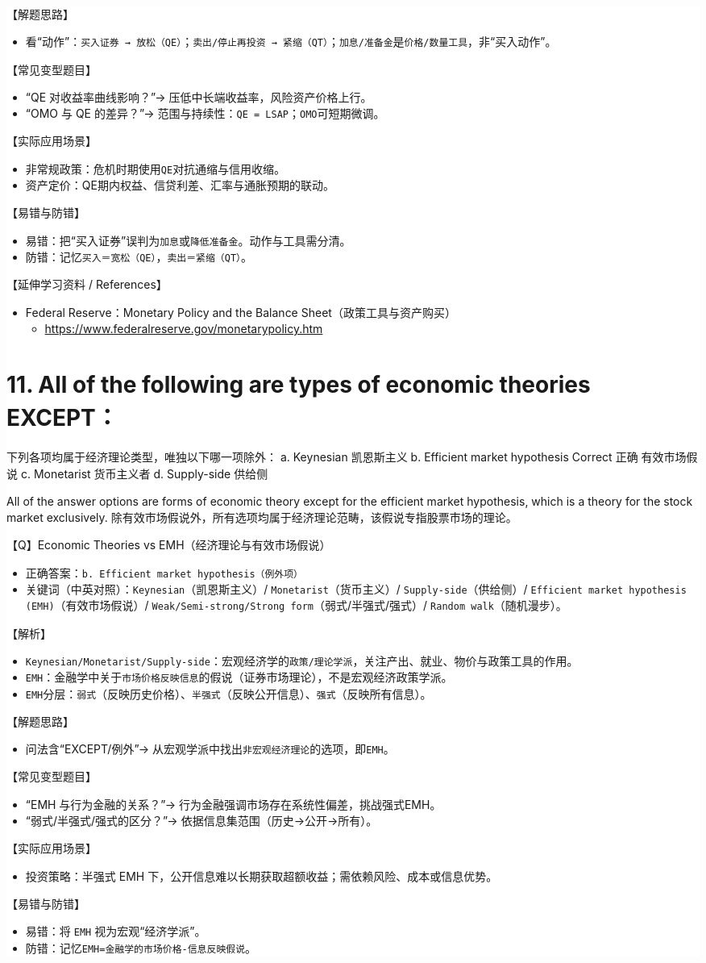 【解题思路】
- 看“动作”：`买入证券 → 放松（QE）`；`卖出/停止再投资 → 紧缩（QT）`；`加息/准备金`是`价格/数量工具`，非“买入动作”。

【常见变型题目】
- “QE 对收益率曲线影响？”→ 压低中长端收益率，风险资产价格上行。
- “OMO 与 QE 的差异？”→ 范围与持续性：`QE = LSAP`；`OMO`可短期微调。

【实际应用场景】
- 非常规政策：危机时期使用`QE`对抗通缩与信用收缩。
- 资产定价：QE期内权益、信贷利差、汇率与通胀预期的联动。

【易错与防错】
- 易错：把“买入证券”误判为`加息`或`降低准备金`。动作与工具需分清。
- 防错：记忆`买入＝宽松（QE）`，`卖出＝紧缩（QT）`。

【延伸学习资料 / References】
- Federal Reserve：Monetary Policy and the Balance Sheet（政策工具与资产购买）
  - https://www.federalreserve.gov/monetarypolicy.htm


# 11. All of the following are types of economic theories EXCEPT：
下列各项均属于经济理论类型，唯独以下哪一项除外：
a. Keynesian 凯恩斯主义
b. Efficient market hypothesis Correct 正确 有效市场假说
c. Monetarist 货币主义者
d. Supply-side 供给侧

All of the answer options are forms of economic theory except for the efficient market hypothesis, which is a theory for the stock market exclusively.
除有效市场假说外，所有选项均属于经济理论范畴，该假说专指股票市场的理论。

【Q】Economic Theories vs EMH（经济理论与有效市场假说）
- 正确答案：`b. Efficient market hypothesis（例外项）`
- 关键词（中英对照）：`Keynesian`（凯恩斯主义）/ `Monetarist`（货币主义）/ `Supply-side`（供给侧）/ `Efficient market hypothesis (EMH)`（有效市场假说）/ `Weak/Semi-strong/Strong form`（弱式/半强式/强式）/ `Random walk`（随机漫步）。

【解析】
- `Keynesian/Monetarist/Supply-side`：宏观经济学的`政策/理论学派`，关注产出、就业、物价与政策工具的作用。
- `EMH`：金融学中关于`市场价格反映信息`的假说（证券市场理论），不是宏观经济政策学派。
- `EMH`分层：`弱式`（反映历史价格）、`半强式`（反映公开信息）、`强式`（反映所有信息）。

【解题思路】
- 问法含“EXCEPT/例外”→ 从宏观学派中找出`非宏观经济理论`的选项，即`EMH`。

【常见变型题目】
- “EMH 与行为金融的关系？”→ 行为金融强调市场存在系统性偏差，挑战强式EMH。
- “弱式/半强式/强式的区分？”→ 依据信息集范围（历史→公开→所有）。

【实际应用场景】
- 投资策略：半强式 EMH 下，公开信息难以长期获取超额收益；需依赖风险、成本或信息优势。

【易错与防错】
- 易错：将 `EMH` 视为宏观“经济学派”。
- 防错：记忆`EMH=金融学的市场价格-信息反映假说`。
